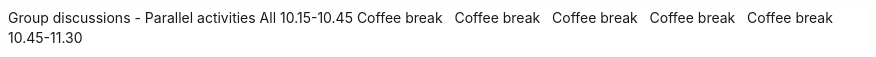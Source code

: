<td style="padding: 2px 3px; border-right-width: 1px; border-right-style: solid; border-right-color: #000000; border-bottom-width: 1px; border-bottom-style: solid; border-bottom-color: #000000; font-family: Calibri; font-size: 110%; vertical-align: middle; text-align: center; background-color: #ddebf7;" data-sheets-value="{&quot;1&quot;:2,&quot;2&quot;:&quot;Group discussions - Parallel activities&quot;}">Group discussions - Parallel activities</td>
<td style="padding: 2px 3px; border-right-width: 1px; border-right-style: solid; border-right-color: #000000; border-bottom-width: 1px; border-bottom-style: solid; border-bottom-color: #000000; font-family: Calibri; font-size: 110%; color: #0000ff; vertical-align: middle; text-align: center; background-color: #f3f3f3;" data-sheets-value="{&quot;1&quot;:2,&quot;2&quot;:&quot;All&quot;}">All</td>
</tr>
<tr style="height: 21px;">
<td style="padding: 2px 3px; border-right-width: 1px; border-right-style: solid; border-right-color: #000000; border-bottom-width: 1px; border-bottom-style: solid; border-bottom-color: #000000; border-left-width: 1px; border-left-style: solid; border-left-color: #000000; font-family: Calibri; font-size: 110%; color: #ff0000; vertical-align: middle; text-align: center;" data-sheets-value="{&quot;1&quot;:2,&quot;2&quot;:&quot;10.15-10.45&quot;}">10.15-10.45</td>
<td style="padding: 2px 3px; border-right-width: 1px; border-right-style: solid; border-right-color: #000000; border-bottom-width: 1px; border-bottom-style: solid; border-bottom-color: #000000; font-family: Calibri; font-size: 110%; color: #ff0000; vertical-align: middle; text-align: center; background-color: #ddebf7;" data-sheets-value="{&quot;1&quot;:2,&quot;2&quot;:&quot;Coffee break&quot;}">Coffee break</td>
<td style="padding: 2px 3px; vertical-align: bottom; border-right-width: 1px; border-right-style: solid; border-right-color: #000000; border-bottom-width: 1px; border-bottom-style: solid; border-bottom-color: #000000; background-color: #f3f3f3;">&nbsp;</td>
<td style="padding: 2px 3px; border-right-width: 1px; border-right-style: solid; border-right-color: #000000; border-bottom-width: 1px; border-bottom-style: solid; border-bottom-color: #000000; font-family: Calibri; font-size: 110%; color: #ff0000; vertical-align: middle; text-align: center; background-color: #ddebf7;" data-sheets-value="{&quot;1&quot;:2,&quot;2&quot;:&quot;Coffee break&quot;}">Coffee break</td>
<td style="padding: 2px 3px; vertical-align: bottom; border-right-width: 1px; border-right-style: solid; border-right-color: #000000; border-bottom-width: 1px; border-bottom-style: solid; border-bottom-color: #000000; background-color: #f3f3f3;">&nbsp;</td>
<td style="padding: 2px 3px; border-right-width: 1px; border-right-style: solid; border-right-color: #000000; border-bottom-width: 1px; border-bottom-style: solid; border-bottom-color: #000000; font-family: Calibri; font-size: 110%; color: #ff0000; vertical-align: middle; text-align: center; background-color: #ddebf7;" data-sheets-value="{&quot;1&quot;:2,&quot;2&quot;:&quot;Coffee break&quot;}">Coffee break</td>
<td style="padding: 2px 3px; vertical-align: bottom; border-right-width: 1px; border-right-style: solid; border-right-color: #000000; border-bottom-width: 1px; border-bottom-style: solid; border-bottom-color: #000000; background-color: #f3f3f3;">&nbsp;</td>
<td style="padding: 2px 3px; border-right-width: 1px; border-right-style: solid; border-right-color: #000000; border-bottom-width: 1px; border-bottom-style: solid; border-bottom-color: #000000; font-family: Calibri; font-size: 110%; color: #ff0000; vertical-align: middle; text-align: center; background-color: #ddebf7;" data-sheets-value="{&quot;1&quot;:2,&quot;2&quot;:&quot;Coffee break&quot;}">Coffee break</td>
<td style="padding: 2px 3px; vertical-align: bottom; border-right-width: 1px; border-right-style: solid; border-right-color: #000000; border-bottom-width: 1px; border-bottom-style: solid; border-bottom-color: #000000; background-color: #f3f3f3;">&nbsp;</td>
<td style="padding: 2px 3px; border-right-width: 1px; border-right-style: solid; border-right-color: #000000; border-bottom-width: 1px; border-bottom-style: solid; border-bottom-color: #000000; font-family: Calibri; font-size: 110%; color: #ff0000; vertical-align: middle; text-align: center; background-color: #ddebf7;" data-sheets-value="{&quot;1&quot;:2,&quot;2&quot;:&quot;Coffee break&quot;}">Coffee break</td>
<td style="padding: 2px 3px; vertical-align: bottom; border-right-width: 1px; border-right-style: solid; border-right-color: #000000; border-bottom-width: 1px; border-bottom-style: solid; border-bottom-color: #000000; background-color: #f3f3f3;">&nbsp;</td>
</tr>
<tr style="height: 21px;">
<td style="padding: 2px 3px; border-right-width: 1px; border-right-style: solid; border-right-color: #000000; border-bottom-width: 1px; border-bottom-style: solid; border-bottom-color: #000000; border-left-width: 1px; border-left-style: solid; border-left-color: #000000; font-family: Calibri; font-size: 110%; vertical-align: middle; text-align: center;" data-sheets-value="{&quot;1&quot;:2,&quot;2&quot;:&quot;10.45-11.30&quot;}">10.45-11.30</td>